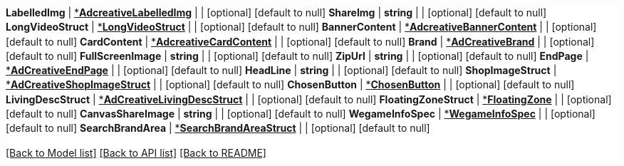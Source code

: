 **LabelledImg** | [***AdcreativeLabelledImg**](adcreative_labelled_img.md) |  | [optional] [default to null]
**ShareImg** | **string** |  | [optional] [default to null]
**LongVideoStruct** | [***LongVideoStruct**](long_video_struct.md) |  | [optional] [default to null]
**BannerContent** | [***AdcreativeBannerContent**](adcreative_banner_content.md) |  | [optional] [default to null]
**CardContent** | [***AdcreativeCardContent**](adcreative_card_content.md) |  | [optional] [default to null]
**Brand** | [***AdCreativeBrand**](ad_creative_brand.md) |  | [optional] [default to null]
**FullScreenImage** | **string** |  | [optional] [default to null]
**ZipUrl** | **string** |  | [optional] [default to null]
**EndPage** | [***AdCreativeEndPage**](ad_creative_end_page.md) |  | [optional] [default to null]
**HeadLine** | **string** |  | [optional] [default to null]
**ShopImageStruct** | [***AdCreativeShopImageStruct**](ad_creative_shop_image_struct.md) |  | [optional] [default to null]
**ChosenButton** | [***ChosenButton**](chosen_button.md) |  | [optional] [default to null]
**LivingDescStruct** | [***AdCreativeLivingDescStruct**](ad_creative_living_desc_struct.md) |  | [optional] [default to null]
**FloatingZoneStruct** | [***FloatingZone**](floating_zone.md) |  | [optional] [default to null]
**CanvasShareImage** | **string** |  | [optional] [default to null]
**WegameInfoSpec** | [***WegameInfoSpec**](wegame_info_spec.md) |  | [optional] [default to null]
**SearchBrandArea** | [***SearchBrandAreaStruct**](search_brand_area_struct.md) |  | [optional] [default to null]

[[Back to Model list]](../README.md#documentation-for-models) [[Back to API list]](../README.md#documentation-for-api-endpoints) [[Back to README]](../README.md)


